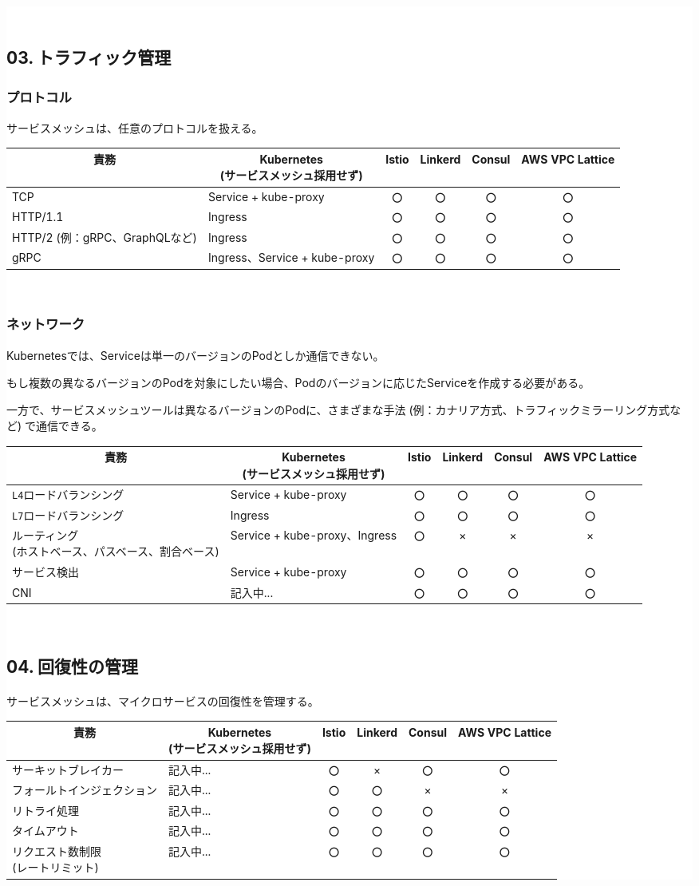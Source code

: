 <br>

## 03. トラフィック管理

### プロトコル

サービスメッシュは、任意のプロトコルを扱える。

| 責務                           | Kubernetes<br>(サービスメッシュ採用せず) | Istio | Linkerd | Consul | AWS VPC Lattice |
| ------------------------------ | ---------------------------------------- | :---: | :-----: | :----: | :-------------: |
| TCP                            | Service + kube-proxy                     | `⭕️`  |  `⭕️`   |  `⭕️`  |      `⭕️`       |
| HTTP/1.1                       | Ingress                                  | `⭕️`  |  `⭕️`   |  `⭕️`  |      `⭕️`       |
| HTTP/2 (例：gRPC、GraphQLなど) | Ingress                                  | `⭕️`  |  `⭕️`   |  `⭕️`  |      `⭕️`       |
| gRPC                           | Ingress、Service + kube-proxy            | `⭕️`  |  `⭕️`   |  `⭕️`  |      `⭕️`       |

<br>

### ネットワーク

Kubernetesでは、Serviceは単一のバージョンのPodとしか通信できない。

もし複数の異なるバージョンのPodを対象にしたい場合、Podのバージョンに応じたServiceを作成する必要がある。

一方で、サービスメッシュツールは異なるバージョンのPodに、さまざまな手法 (例：カナリア方式、トラフィックミラーリング方式など) で通信できる。

| 責務                                                   | Kubernetes<br>(サービスメッシュ採用せず) | Istio | Linkerd | Consul | AWS VPC Lattice |
| ------------------------------------------------------ | ---------------------------------------- | :---: | :-----: | :----: | :-------------: |
| `L4`ロードバランシング                                 | Service + kube-proxy                     | `⭕️`  |  `⭕️`   |  `⭕️`  |      `⭕️`       |
| `L7`ロードバランシング                                 | Ingress                                  | `⭕️`  |  `⭕️`   |  `⭕️`  |      `⭕️`       |
| ルーティング<br>(ホストベース、パスベース、割合ベース) | Service + kube-proxy、Ingress            | `⭕️`  |    ×    |   ×    |        ×        |
| サービス検出                                           | Service + kube-proxy                     | `⭕️`  |  `⭕️`   |  `⭕️`  |      `⭕️`       |
| CNI                                                    | 記入中...                                | `⭕️`  |  `⭕️`   |  `⭕️`  |      `⭕️`       |

<br>

## 04. 回復性の管理

サービスメッシュは、マイクロサービスの回復性を管理する。

| 責務                                 | Kubernetes<br>(サービスメッシュ採用せず) | Istio | Linkerd | Consul | AWS VPC Lattice |
| ------------------------------------ | ---------------------------------------- | :---: | :-----: | :----: | :-------------: |
| サーキットブレイカー                 | 記入中...                                | `⭕️`  |    ×    |  `⭕️`  |      `⭕️`       |
| フォールトインジェクション           | 記入中...                                | `⭕️`  |  `⭕️`   |   ×    |        ×        |
| リトライ処理                         | 記入中...                                | `⭕️`  |  `⭕️`   |  `⭕️`  |      `⭕️`       |
| タイムアウト                         | 記入中...                                | `⭕️`  |  `⭕️`   |  `⭕️`  |      `⭕️`       |
| リクエスト数制限<br>(レートリミット) | 記入中...                                | `⭕️`  |  `⭕️`   |  `⭕️`  |      `⭕️`       |
